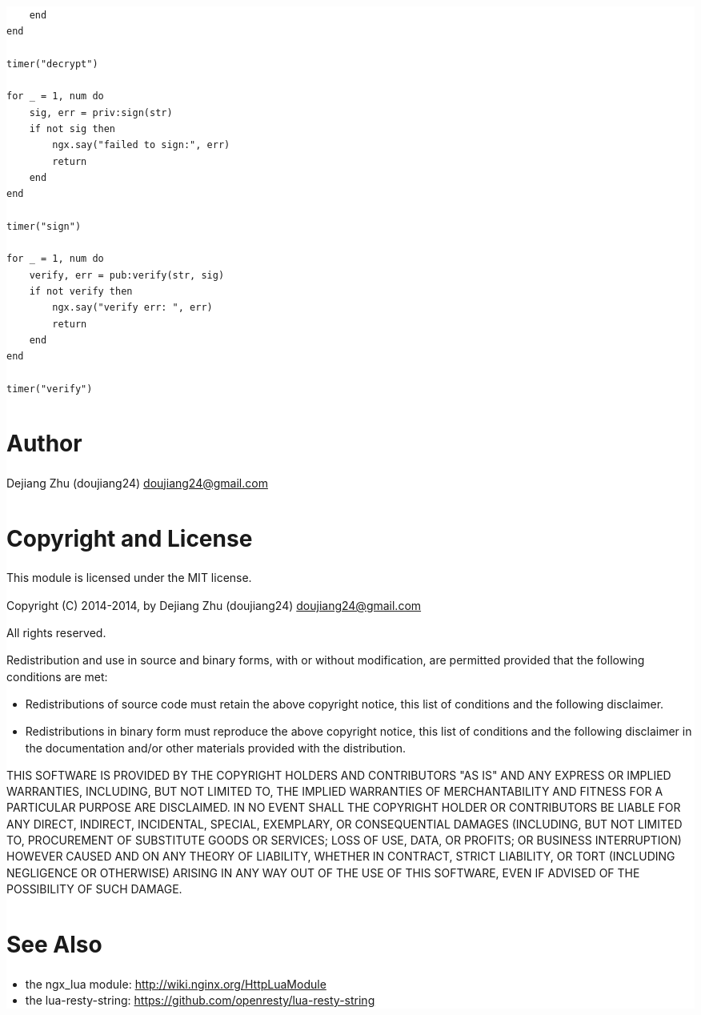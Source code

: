 ```
    end
end

timer("decrypt")

for _ = 1, num do
    sig, err = priv:sign(str)
    if not sig then
        ngx.say("failed to sign:", err)
        return
    end
end

timer("sign")

for _ = 1, num do
    verify, err = pub:verify(str, sig)
    if not verify then
        ngx.say("verify err: ", err)
        return
    end
end

timer("verify")
```


Author
======

Dejiang Zhu (doujiang24) <doujiang24@gmail.com>


Copyright and License
=====================

This module is licensed under the MIT license.

Copyright (C) 2014-2014, by Dejiang Zhu (doujiang24) <doujiang24@gmail.com>

All rights reserved.

Redistribution and use in source and binary forms, with or without modification, are permitted provided that the following conditions are met:

* Redistributions of source code must retain the above copyright notice, this list of conditions and the following disclaimer.

* Redistributions in binary form must reproduce the above copyright notice, this list of conditions and the following disclaimer in the documentation and/or other materials provided with the distribution.

THIS SOFTWARE IS PROVIDED BY THE COPYRIGHT HOLDERS AND CONTRIBUTORS "AS IS" AND ANY EXPRESS OR IMPLIED WARRANTIES, INCLUDING, BUT NOT LIMITED TO, THE IMPLIED WARRANTIES OF MERCHANTABILITY AND FITNESS FOR A PARTICULAR PURPOSE ARE DISCLAIMED. IN NO EVENT SHALL THE COPYRIGHT HOLDER OR CONTRIBUTORS BE LIABLE FOR ANY DIRECT, INDIRECT, INCIDENTAL, SPECIAL, EXEMPLARY, OR CONSEQUENTIAL DAMAGES (INCLUDING, BUT NOT LIMITED TO, PROCUREMENT OF SUBSTITUTE GOODS OR SERVICES; LOSS OF USE, DATA, OR PROFITS; OR BUSINESS INTERRUPTION) HOWEVER CAUSED AND ON ANY THEORY OF LIABILITY, WHETHER IN CONTRACT, STRICT LIABILITY, OR TORT (INCLUDING NEGLIGENCE OR OTHERWISE) ARISING IN ANY WAY OUT OF THE USE OF THIS SOFTWARE, EVEN IF ADVISED OF THE POSSIBILITY OF SUCH DAMAGE.

See Also
========
* the ngx_lua module: http://wiki.nginx.org/HttpLuaModule
* the lua-resty-string: https://github.com/openresty/lua-resty-string
